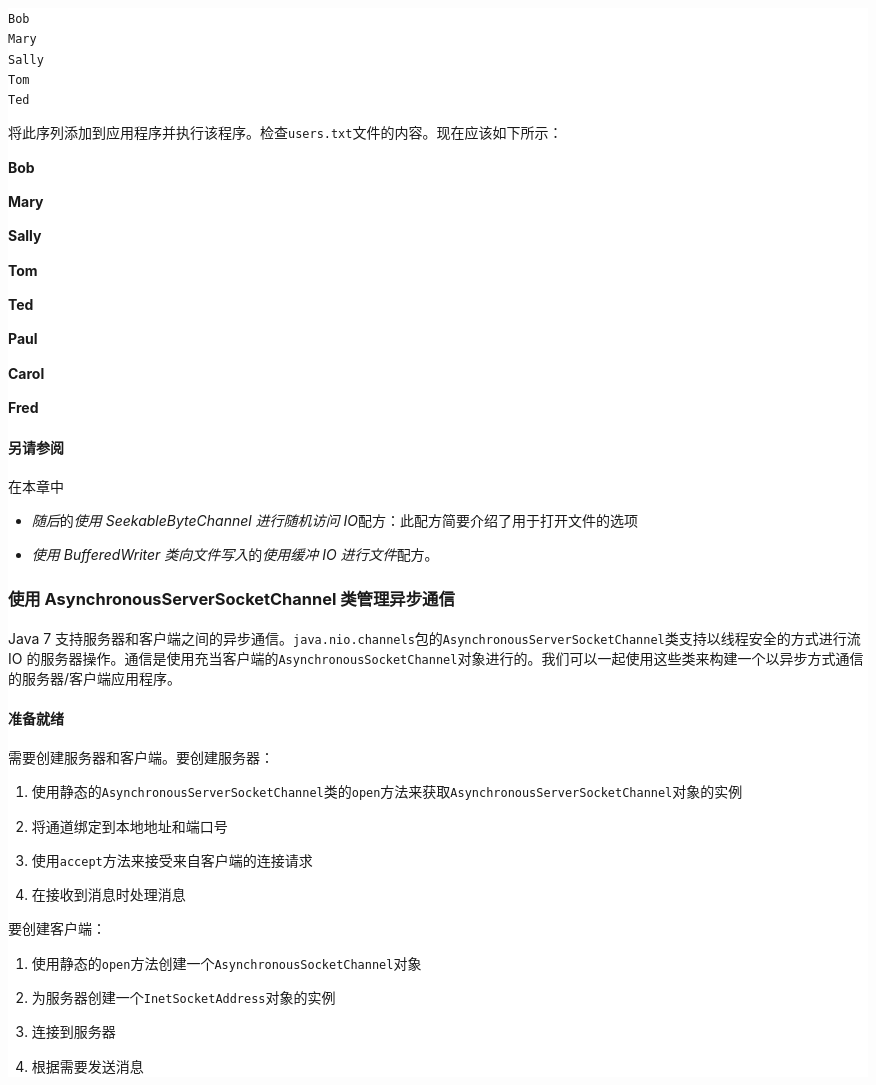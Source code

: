```java
Bob
Mary
Sally
Tom
Ted

```

将此序列添加到应用程序并执行该程序。检查`users.txt`文件的内容。现在应该如下所示：

**Bob**

**Mary**

**Sally**

**Tom**

**Ted**

**Paul**

**Carol**

**Fred**

#### 另请参阅

在本章中

+   *随后*的*使用 SeekableByteChannel 进行随机访问 IO*配方：此配方简要介绍了用于打开文件的选项

+   *使用 BufferedWriter 类向文件写入*的*使用缓冲 IO 进行文件*配方。

### 使用 AsynchronousServerSocketChannel 类管理异步通信

Java 7 支持服务器和客户端之间的异步通信。`java.nio.channels`包的`AsynchronousServerSocketChannel`类支持以线程安全的方式进行流 IO 的服务器操作。通信是使用充当客户端的`AsynchronousSocketChannel`对象进行的。我们可以一起使用这些类来构建一个以异步方式通信的服务器/客户端应用程序。

#### 准备就绪

需要创建服务器和客户端。要创建服务器：

1.  使用静态的`AsynchronousServerSocketChannel`类的`open`方法来获取`AsynchronousServerSocketChannel`对象的实例

1.  将通道绑定到本地地址和端口号

1.  使用`accept`方法来接受来自客户端的连接请求

1.  在接收到消息时处理消息

要创建客户端：

1.  使用静态的`open`方法创建一个`AsynchronousSocketChannel`对象

1.  为服务器创建一个`InetSocketAddress`对象的实例

1.  连接到服务器

1.  根据需要发送消息
